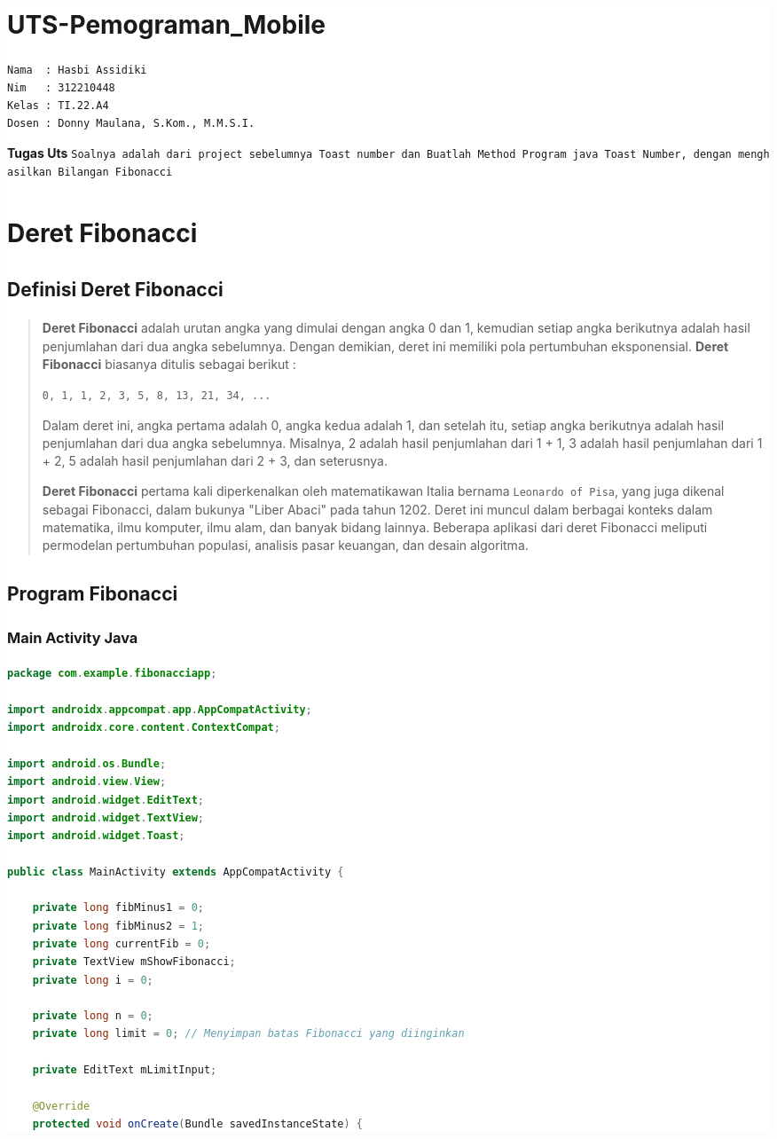 # UTS-Pemograman_Mobile
```
Nama  : Hasbi Assidiki
Nim   : 312210448
Kelas : TI.22.A4
Dosen : Donny Maulana, S.Kom., M.M.S.I.
```

**Tugas Uts** ```Soalnya adalah dari project sebelumnya Toast number dan Buatlah Method Program java Toast Number, dengan menghasilkan Bilangan Fibonacci```

# Deret Fibonacci

## Definisi Deret Fibonacci

>**Deret Fibonacci** adalah urutan angka yang dimulai dengan angka 0 dan 1, kemudian setiap angka berikutnya adalah hasil penjumlahan dari dua angka sebelumnya. Dengan demikian, deret ini memiliki pola pertumbuhan eksponensial. **Deret Fibonacci** biasanya ditulis sebagai berikut :
>
>``0, 1, 1, 2, 3, 5, 8, 13, 21, 34, ...``
>
>Dalam deret ini, angka pertama adalah 0, angka kedua adalah 1, dan setelah itu, setiap angka berikutnya adalah hasil penjumlahan dari dua angka sebelumnya. Misalnya, 2 adalah hasil penjumlahan dari 1 + 1, 3 adalah hasil penjumlahan dari 1 + 2, 5 adalah hasil penjumlahan dari 2 + 3, dan seterusnya.
>
>**Deret Fibonacci** pertama kali diperkenalkan oleh matematikawan Italia bernama ``Leonardo of Pisa``, yang juga dikenal sebagai Fibonacci, dalam bukunya "Liber Abaci" pada tahun 1202. Deret ini muncul dalam berbagai konteks dalam matematika, ilmu komputer, ilmu alam, dan banyak bidang lainnya. Beberapa aplikasi dari deret Fibonacci meliputi permodelan pertumbuhan populasi, analisis pasar keuangan, dan desain algoritma.

## **Program Fibonacci**
### **Main Activity Java**
```java
package com.example.fibonacciapp;

import androidx.appcompat.app.AppCompatActivity;
import androidx.core.content.ContextCompat;

import android.os.Bundle;
import android.view.View;
import android.widget.EditText;
import android.widget.TextView;
import android.widget.Toast;

public class MainActivity extends AppCompatActivity {

    private long fibMinus1 = 0;
    private long fibMinus2 = 1;
    private long currentFib = 0;
    private TextView mShowFibonacci;
    private long i = 0;

    private long n = 0;
    private long limit = 0; // Menyimpan batas Fibonacci yang diinginkan

    private EditText mLimitInput;

    @Override
    protected void onCreate(Bundle savedInstanceState) {
```